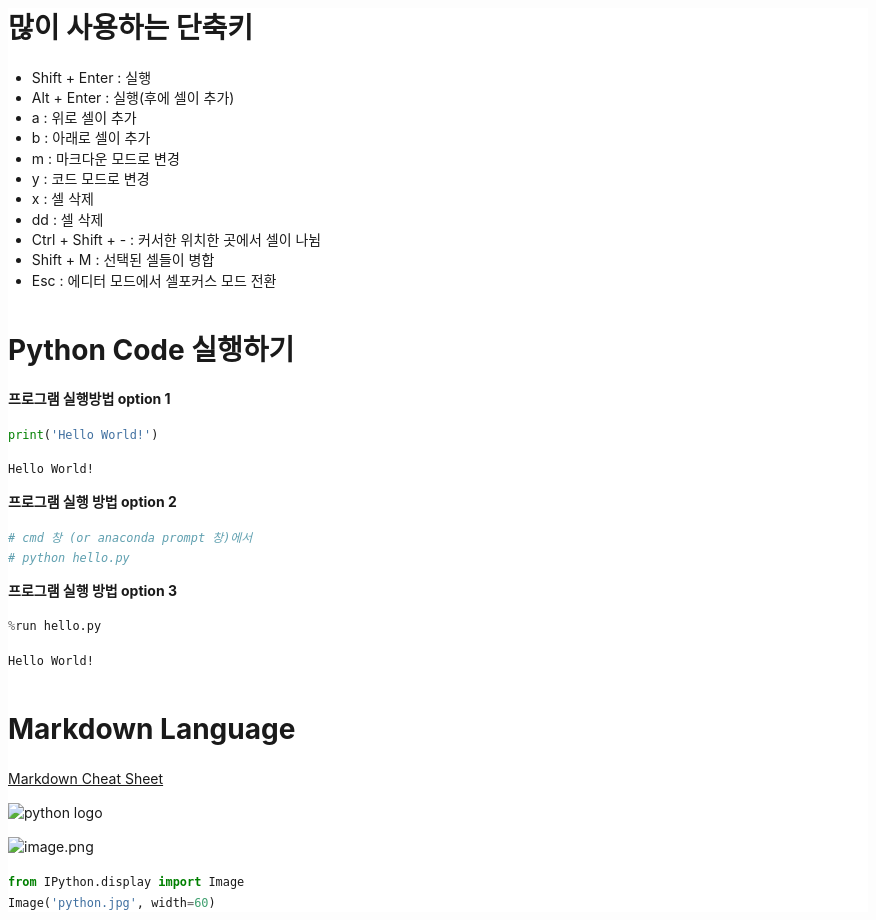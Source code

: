 # 많이 사용하는 단축키

- Shift + Enter : 실행
- Alt + Enter : 실행(후에 셀이 추가)
- a : 위로 셀이 추가
- b : 아래로 셀이 추가
- m : 마크다운 모드로 변경
- y : 코드 모드로 변경
- x : 셀 삭제
- dd : 셀 삭제
- Ctrl + Shift + - : 커서한 위치한 곳에서 셀이 나뉨
- Shift + M : 선택된 셀들이 병합
- Esc : 에디터 모드에서 셀포커스 모드 전환

# Python Code 실행하기

**프로그램 실행방법 option 1**


```python
print('Hello World!')
```

    Hello World!
    

**프로그램 실행 방법 option 2**


```python
# cmd 창 (or anaconda prompt 창)에서
# python hello.py
```

**프로그램 실행 방법 option 3**


```python
%run hello.py
```

    Hello World!
    

# Markdown Language
[Markdown Cheat Sheet](https://www.markdownguide.org/cheat-sheet/)

![python logo](python.jpg)

![image.png](attachment:image.png)


```python
from IPython.display import Image
Image('python.jpg', width=60)
```
